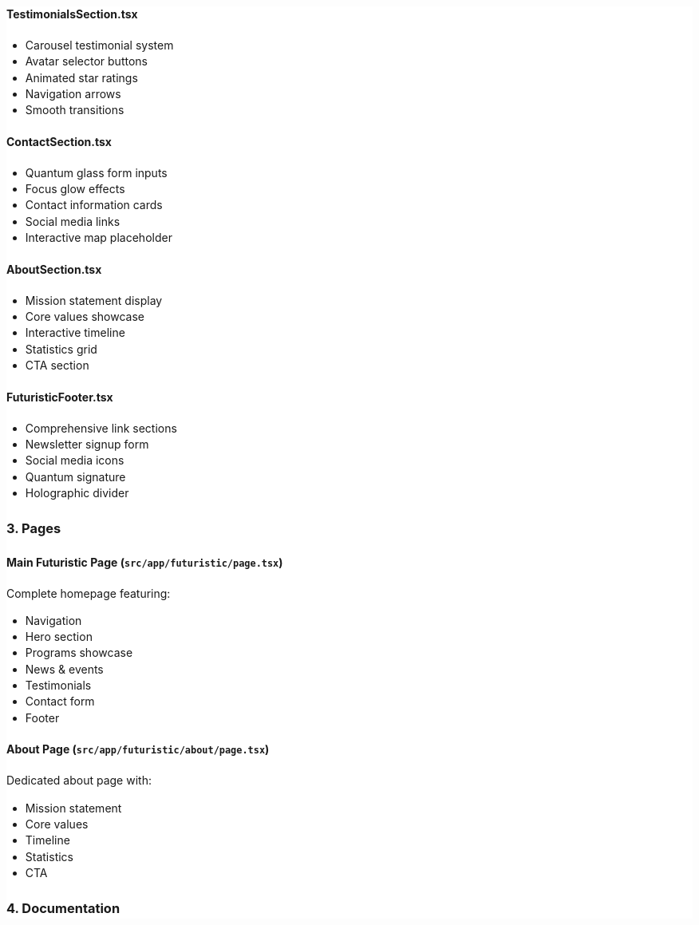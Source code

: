 #### **TestimonialsSection.tsx**
- Carousel testimonial system
- Avatar selector buttons
- Animated star ratings
- Navigation arrows
- Smooth transitions

#### **ContactSection.tsx**
- Quantum glass form inputs
- Focus glow effects
- Contact information cards
- Social media links
- Interactive map placeholder

#### **AboutSection.tsx**
- Mission statement display
- Core values showcase
- Interactive timeline
- Statistics grid
- CTA section

#### **FuturisticFooter.tsx**
- Comprehensive link sections
- Newsletter signup form
- Social media icons
- Quantum signature
- Holographic divider

### 3. **Pages**

#### **Main Futuristic Page** (`src/app/futuristic/page.tsx`)
Complete homepage featuring:
- Navigation
- Hero section
- Programs showcase
- News & events
- Testimonials
- Contact form
- Footer

#### **About Page** (`src/app/futuristic/about/page.tsx`)
Dedicated about page with:
- Mission statement
- Core values
- Timeline
- Statistics
- CTA

### 4. **Documentation**
